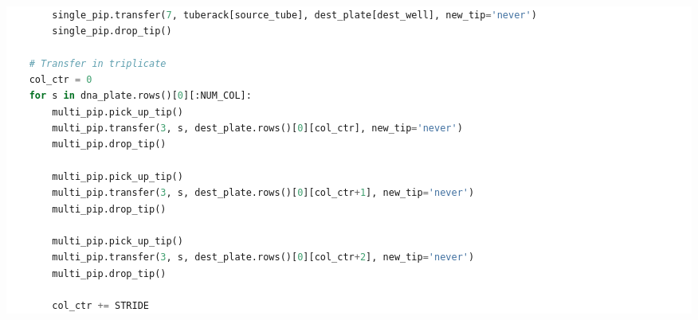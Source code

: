 ```python
        single_pip.transfer(7, tuberack[source_tube], dest_plate[dest_well], new_tip='never')
        single_pip.drop_tip()

    # Transfer in triplicate
    col_ctr = 0
    for s in dna_plate.rows()[0][:NUM_COL]:
        multi_pip.pick_up_tip()
        multi_pip.transfer(3, s, dest_plate.rows()[0][col_ctr], new_tip='never')
        multi_pip.drop_tip()

        multi_pip.pick_up_tip()
        multi_pip.transfer(3, s, dest_plate.rows()[0][col_ctr+1], new_tip='never')
        multi_pip.drop_tip()

        multi_pip.pick_up_tip()
        multi_pip.transfer(3, s, dest_plate.rows()[0][col_ctr+2], new_tip='never')
        multi_pip.drop_tip()

        col_ctr += STRIDE
```

</protocol>
